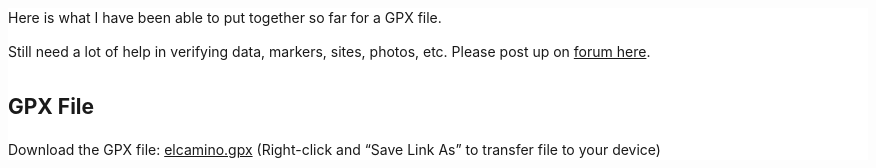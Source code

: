 Here is what I have been able to put together so far for a GPX file.

Still need a lot of help in verifying data, markers, sites, photos, etc. Please post up on [forum here](https://www.expeditionutah.com/forum/index.php?threads/el-camino-real-de-tierra-adentro-national-historic-trail.504).

## GPX File

Download the GPX file: [elcamino.gpx](elcamino.gpx)
(Right-click and “Save Link As” to transfer file to your device)